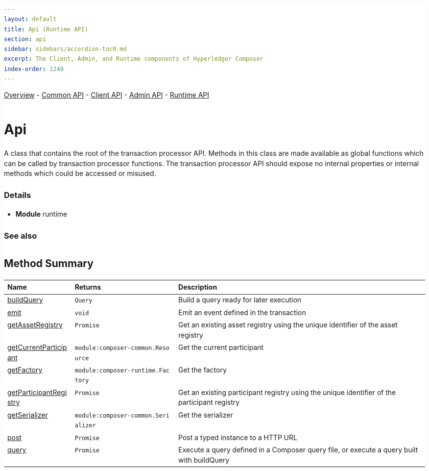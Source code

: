 ```yaml
---
layout: default
title: Api (Runtime API)
section: api
sidebar: sidebars/accordion-toc0.md
excerpt: The Client, Admin, and Runtime components of Hyperledger Composer
index-order: 1249
---
```

[Overview](api-doc-index)  -  [Common API](allData#common-api)  -  [Client API](allData#client-api)  -  [Admin API](allData#admin-api)  -  [Runtime API](allData#runtime-api)
# Api

A class that contains the root of the transaction processor API. Methods in this
class are made available as global functions which can be called by transaction
processor functions. The transaction processor API should expose no internal
properties or internal methods which could be accessed or misused.

### Details

- **Module** runtime



### See also





## Method Summary
| Name | Returns | Description |
| :---- | :-------- | :----------- |
| [buildQuery](#buildquery) | `Query` | Build a query ready for later execution  |
| [emit](#emit) | `void` | Emit an event defined in the transaction  |
| [getAssetRegistry](#getassetregistry) | `Promise` | Get an existing asset registry using the unique identifier of the asset registry  |
| [getCurrentParticipant](#getcurrentparticipant) | `module:composer-common.Resource` | Get the current participant  |
| [getFactory](#getfactory) | `module:composer-runtime.Factory` | Get the factory  |
| [getParticipantRegistry](#getparticipantregistry) | `Promise` | Get an existing participant registry using the unique identifier of the participant registry  |
| [getSerializer](#getserializer) | `module:composer-common.Serializer` | Get the serializer  |
| [post](#post) | `Promise` | Post a typed instance to a HTTP URL  |
| [query](#query) | `Promise` | Execute a query defined in a Composer query file, or execute a query built with buildQuery  |



